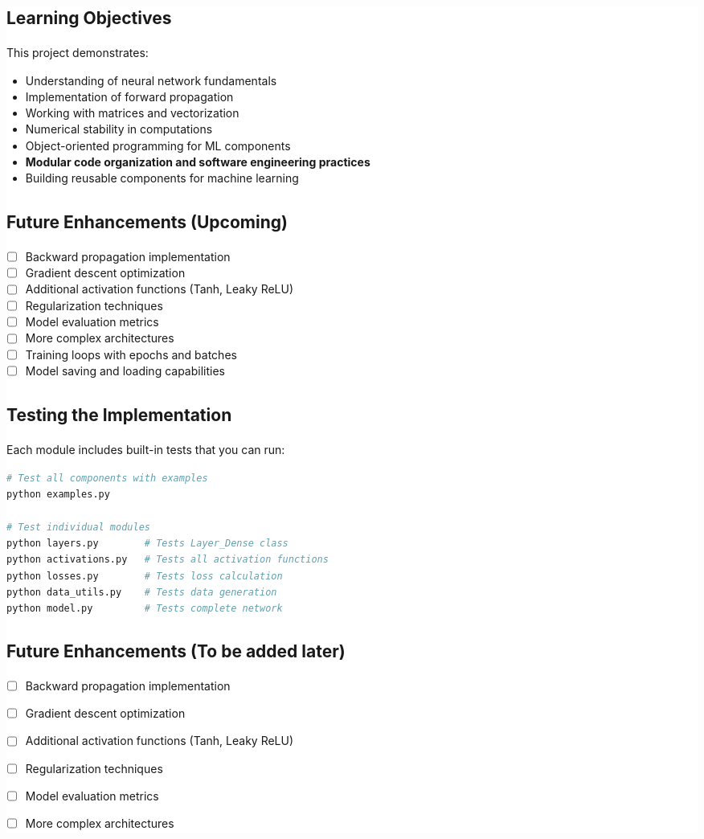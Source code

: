 ```python
```

## Learning Objectives

This project demonstrates:
- Understanding of neural network fundamentals
- Implementation of forward propagation
- Working with matrices and vectorization
- Numerical stability in computations
- Object-oriented programming for ML components
- **Modular code organization and software engineering practices**
- Building reusable components for machine learning

## Future Enhancements (Upcoming)

- [ ] Backward propagation implementation
- [ ] Gradient descent optimization
- [ ] Additional activation functions (Tanh, Leaky ReLU)
- [ ] Regularization techniques
- [ ] Model evaluation metrics
- [ ] More complex architectures
- [ ] Training loops with epochs and batches
- [ ] Model saving and loading capabilities

## Testing the Implementation

Each module includes built-in tests that you can run:

```bash
# Test all components with examples
python examples.py

# Test individual modules
python layers.py        # Tests Layer_Dense class
python activations.py   # Tests all activation functions  
python losses.py        # Tests loss calculation
python data_utils.py    # Tests data generation
python model.py         # Tests complete network
```


##  Future Enhancements (To be added later)

- [ ] Backward propagation implementation
- [ ] Gradient descent optimization
- [ ] Additional activation functions (Tanh, Leaky ReLU)
- [ ] Regularization techniques
- [ ] Model evaluation metrics
- [ ] More complex architectures

